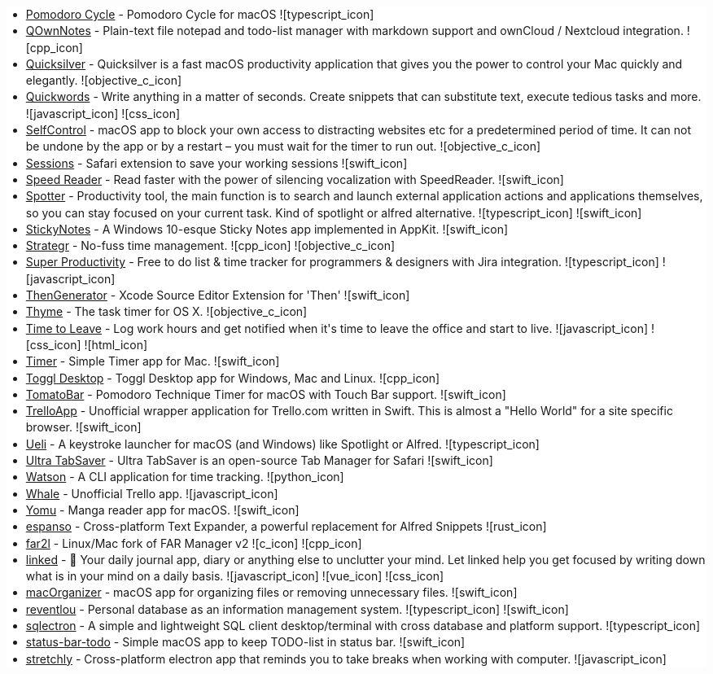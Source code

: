 - [Pomodoro Cycle](https://github.com/jet8a/pomodoro-cycle-app) - Pomodoro Cycle for macOS ![typescript_icon] 
- [QOwnNotes](https://github.com/pbek/QOwnNotes) - Plain-text file notepad and todo-list manager with markdown support and ownCloud / Nextcloud integration. ![cpp_icon] 
- [Quicksilver](https://github.com/quicksilver/Quicksilver) - Quicksilver is a fast macOS productivity application that gives you the power to control your Mac quickly and elegantly.  ![objective_c_icon] 
- [Quickwords](https://github.com/quickwords/quickwords) - Write anything in a matter of seconds. Create snippets that can substitute text, execute tedious tasks and more.  ![javascript_icon] ![css_icon] 
- [SelfControl](https://github.com/SelfControlApp/selfcontrol) - macOS app to block your own access to distracting websites etc for a predetermined period of time. It can not be undone by the app or by a restart – you must wait for the timer to run out.  ![objective_c_icon] 
- [Sessions](https://github.com/AlexPerathoner/Sessions) - Safari extension to save your working sessions ![swift_icon] 
- [Speed Reader](https://github.com/LumingYin/SpeedReader) - Read faster with the power of silencing vocalization with SpeedReader. ![swift_icon] 
- [Spotter](https://github.com/spotter-application/spotter) - Productivity tool, the main function is to search and launch external application actions and applications themselves, so you can stay focused on your current task. Kind of spotlight or alfred alternative. ![typescript_icon] ![swift_icon] 
- [StickyNotes](https://github.com/LumingYin/StickyNotes) - A Windows 10-esque Sticky Notes app implemented in AppKit. ![swift_icon] 
- [Strategr](https://github.com/khrykin/StrategrDesktop) - No-fuss time management. ![cpp_icon] ![objective_c_icon] 
- [Super Productivity](https://github.com/johannesjo/super-productivity) - Free to do list & time tracker for programmers & designers with Jira integration. ![typescript_icon] ![javascript_icon] 
- [ThenGenerator](https://github.com/87kangsw/ThenGenerator) - Xcode Source Editor Extension for 'Then' ![swift_icon] 
- [Thyme](https://github.com/joaomoreno/thyme) - The task timer for OS X.  ![objective_c_icon] 
- [Time to Leave](https://github.com/thamara/time-to-leave) - Log work hours and get notified when it's time to leave the office and start to live. ![javascript_icon] ![css_icon] ![html_icon] 
- [Timer](https://github.com/michaelvillar/timer-app) - Simple Timer app for Mac.  ![swift_icon] 
- [Toggl Desktop](https://github.com/toggl-open-source/toggldesktop) - Toggl Desktop app for Windows, Mac and Linux.  ![cpp_icon] 
- [TomatoBar](https://github.com/ivoronin/TomatoBar) - Pomodoro Technique Timer for macOS with Touch Bar support. ![swift_icon] 
- [TrelloApp](https://github.com/jlong/TrelloApp) - Unofficial wrapper application for Trello.com written in Swift. This is almost a "Hello World" for a site specific browser.  ![swift_icon] 
- [Ueli](https://github.com/oliverschwendener/ueli) - A keystroke launcher for macOS (and Windows) like Spotlight or Alfred. ![typescript_icon] 
- [Ultra TabSaver](https://github.com/Swift-open-source/UltraTabSaver) - Ultra TabSaver is an open-source Tab Manager for Safari ![swift_icon] 
- [Watson](https://github.com/TailorDev/Watson) - A CLI application for time tracking.  ![python_icon] 
- [Whale](https://github.com/1000ch/whale) - Unofficial Trello app.  ![javascript_icon] 
- [Yomu](https://github.com/sendyhalim/Yomu) - Manga reader app for macOS.  ![swift_icon] 
- [espanso](https://github.com/federico-terzi/espanso) - Cross-platform Text Expander, a powerful replacement for Alfred Snippets ![rust_icon] 
- [far2l](https://github.com/elfmz/far2l) - Linux/Mac fork of FAR Manager v2 ![c_icon] ![cpp_icon] 
- [linked](https://github.com/lostdesign/linked) - 🧾 Your daily journal app, diary or anything else to unclutter your mind. Let linked help you get focused by writing down what is in your mind on a daily basis.  ![javascript_icon] ![vue_icon] ![css_icon] 
- [macOrganizer](https://github.com/shubhambatra3019/macOrganizer) - macOS app for organizing files or removing unnecessary files.  ![swift_icon] 
- [reventlou](https://github.com/b3z/reventlou) - Personal database as an information management system. ![typescript_icon] ![swift_icon] 
- [sqlectron](https://github.com/sqlectron/sqlectron-gui) - A simple and lightweight SQL client desktop/terminal with cross database and platform support. ![typescript_icon] 
- [status-bar-todo](https://github.com/Onix-Systems/osx-status-bar-todo) - Simple macOS app to keep TODO-list in status bar.  ![swift_icon] 
- [stretchly](https://github.com/hovancik/stretchly) - Cross-platform electron app that reminds you to take breaks when working with computer.  ![javascript_icon] 
